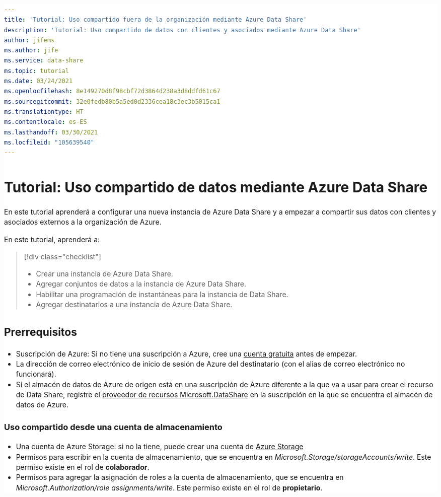 ```yaml
---
title: 'Tutorial: Uso compartido fuera de la organización mediante Azure Data Share'
description: 'Tutorial: Uso compartido de datos con clientes y asociados mediante Azure Data Share'
author: jifems
ms.author: jife
ms.service: data-share
ms.topic: tutorial
ms.date: 03/24/2021
ms.openlocfilehash: 8e149270d8f98cbf72d3864d238a3d8ddfd61c67
ms.sourcegitcommit: 32e0fedb80b5a5ed0d2336cea18c3ec3b5015ca1
ms.translationtype: HT
ms.contentlocale: es-ES
ms.lasthandoff: 03/30/2021
ms.locfileid: "105639540"
---
```

# <a name="tutorial-share-data-using-azure-data-share"></a>Tutorial: Uso compartido de datos mediante Azure Data Share  

En este tutorial aprenderá a configurar una nueva instancia de Azure Data Share y a empezar a compartir sus datos con clientes y asociados externos a la organización de Azure. 

En este tutorial, aprenderá a:

> [!div class="checklist"]
> * Crear una instancia de Azure Data Share.
> * Agregar conjuntos de datos a la instancia de Azure Data Share.
> * Habilitar una programación de instantáneas para la instancia de Data Share. 
> * Agregar destinatarios a una instancia de Azure Data Share. 

## <a name="prerequisites"></a>Prerrequisitos

* Suscripción de Azure: Si no tiene una suscripción a Azure, cree una [cuenta gratuita](https://azure.microsoft.com/free/) antes de empezar.
* La dirección de correo electrónico de inicio de sesión de Azure del destinatario (con el alias de correo electrónico no funcionará).
* Si el almacén de datos de Azure de origen está en una suscripción de Azure diferente a la que va a usar para crear el recurso de Data Share, registre el [proveedor de recursos Microsoft.DataShare](concepts-roles-permissions.md#resource-provider-registration) en la suscripción en la que se encuentra el almacén de datos de Azure. 

### <a name="share-from-a-storage-account"></a>Uso compartido desde una cuenta de almacenamiento

* Una cuenta de Azure Storage: si no la tiene, puede crear una cuenta de [Azure Storage](../storage/common/storage-account-create.md)
* Permisos para escribir en la cuenta de almacenamiento, que se encuentra en *Microsoft.Storage/storageAccounts/write*. Este permiso existe en el rol de **colaborador**.
* Permisos para agregar la asignación de roles a la cuenta de almacenamiento, que se encuentra en *Microsoft.Authorization/role assignments/write*. Este permiso existe en el rol de **propietario**. 
